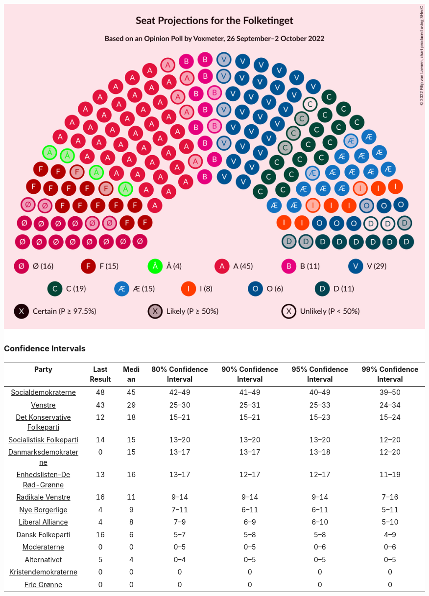 ![Graph with seating plan not yet produced](2022-10-02-Voxmeter-seating-plan.png "Seating Plan")

### Confidence Intervals

| Party | Last Result | Median | 80% Confidence Interval | 90% Confidence Interval | 95% Confidence Interval | 99% Confidence Interval |
|:-----:|:-----------:|:------:|:-----------------------:|:-----------------------:|:-----------------------:|:-----------------------:|
| <a href="#socialdemokraterne">Socialdemokraterne</a> | 48 | 45 | 42–49 |41–49 |40–49 |39–50 |
| <a href="#venstre">Venstre</a> | 43 | 29 | 25–30 |25–31 |25–33 |24–34 |
| <a href="#det-konservative-folkeparti">Det Konservative Folkeparti</a> | 12 | 18 | 15–21 |15–21 |15–23 |15–24 |
| <a href="#socialistisk-folkeparti">Socialistisk Folkeparti</a> | 14 | 15 | 13–20 |13–20 |13–20 |12–20 |
| <a href="#danmarksdemokraterne">Danmarksdemokraterne</a> | 0 | 15 | 13–17 |13–17 |13–18 |12–20 |
| <a href="#enhedslisten–de-rød-grønne">Enhedslisten–De Rød-Grønne</a> | 13 | 16 | 13–17 |12–17 |12–17 |11–19 |
| <a href="#radikale-venstre">Radikale Venstre</a> | 16 | 11 | 9–14 |9–14 |9–14 |7–16 |
| <a href="#nye-borgerlige">Nye Borgerlige</a> | 4 | 9 | 7–11 |6–11 |6–11 |5–11 |
| <a href="#liberal-alliance">Liberal Alliance</a> | 4 | 8 | 7–9 |6–9 |6–10 |5–10 |
| <a href="#dansk-folkeparti">Dansk Folkeparti</a> | 16 | 6 | 5–7 |5–8 |5–8 |4–9 |
| <a href="#moderaterne">Moderaterne</a> | 0 | 0 | 0–5 |0–5 |0–6 |0–6 |
| <a href="#alternativet">Alternativet</a> | 5 | 4 | 0–4 |0–5 |0–5 |0–5 |
| <a href="#kristendemokraterne">Kristendemokraterne</a> | 0 | 0 | 0 |0 |0 |0 |
| <a href="#frie-grønne">Frie Grønne</a> | 0 | 0 | 0 |0 |0 |0 |
